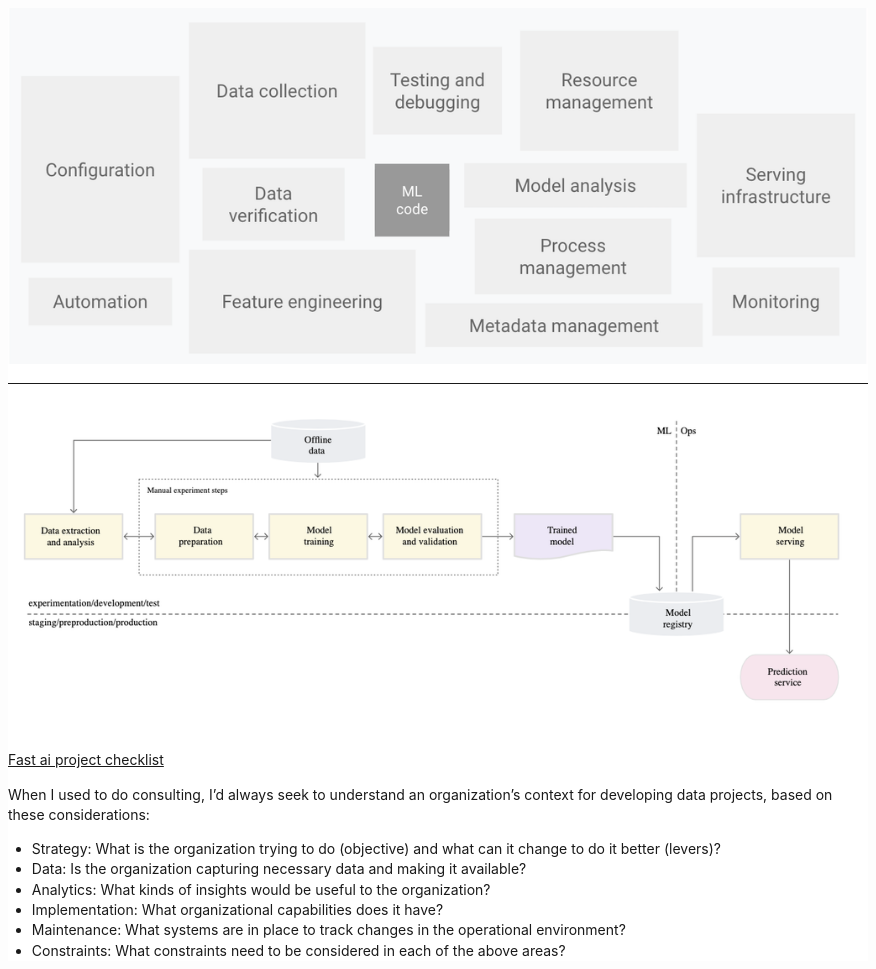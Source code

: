 ![ML systems is more than ML code.](images/image151.png)

* * *

![](images/image140.png)

[Fast ai project checklist](https://www.google.com/url?q=https://www.fast.ai/2020/01/07/data-questionnaire/?fbclid%3DIwAR2M_kdqKGSQ9uOFfdTncA6415K31V_flN203T1vHwNJOYg83XY2a9c-Jgg&sa=D&source=editors&ust=1621930681827000&usg=AOvVaw2p1MRk8TzAAyGUTPgp11NA)

When I used to do consulting, I’d always seek to understand an organization’s context for developing data projects, based on these considerations:

* Strategy: What is the organization trying to do (objective) and what can it change to do it better (levers)?
* Data: Is the organization capturing necessary data and making it available?
* Analytics: What kinds of insights would be useful to the organization?
* Implementation: What organizational capabilities does it have?
* Maintenance: What systems are in place to track changes in the operational environment?
* Constraints: What constraints need to be considered in each of the above areas?

